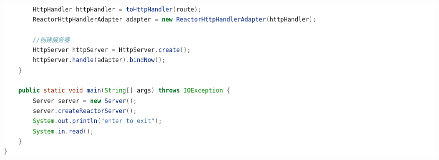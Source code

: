 ```java
        HttpHandler httpHandler = toHttpHandler(route);
        ReactorHttpHandlerAdapter adapter = new ReactorHttpHandlerAdapter(httpHandler);

        //创建服务器
        HttpServer httpServer = HttpServer.create();
        httpServer.handle(adapter).bindNow();
    }
    
    public static void main(String[] args) throws IOException {
        Server server = new Server();
        server.createReactorServer();
        System.out.println("enter to exit");
        System.in.read();
    }
}
```


